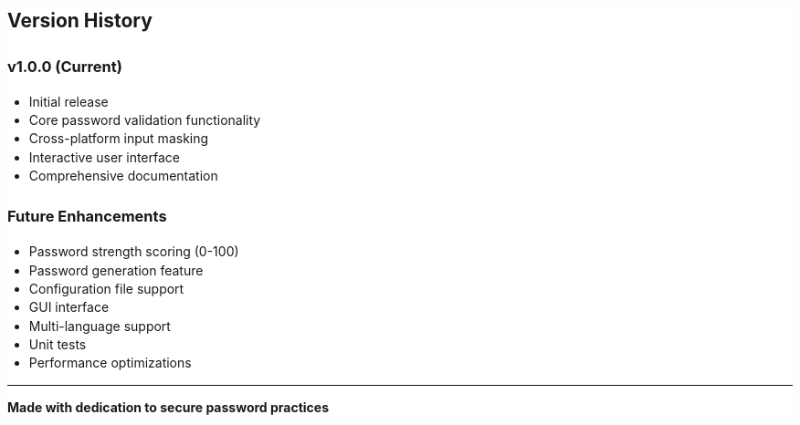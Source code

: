 ## Version History

### v1.0.0 (Current)
- Initial release
- Core password validation functionality
- Cross-platform input masking
- Interactive user interface
- Comprehensive documentation

### Future Enhancements
- Password strength scoring (0-100)
- Password generation feature
- Configuration file support
- GUI interface
- Multi-language support
- Unit tests
- Performance optimizations

---

**Made with dedication to secure password practices**
